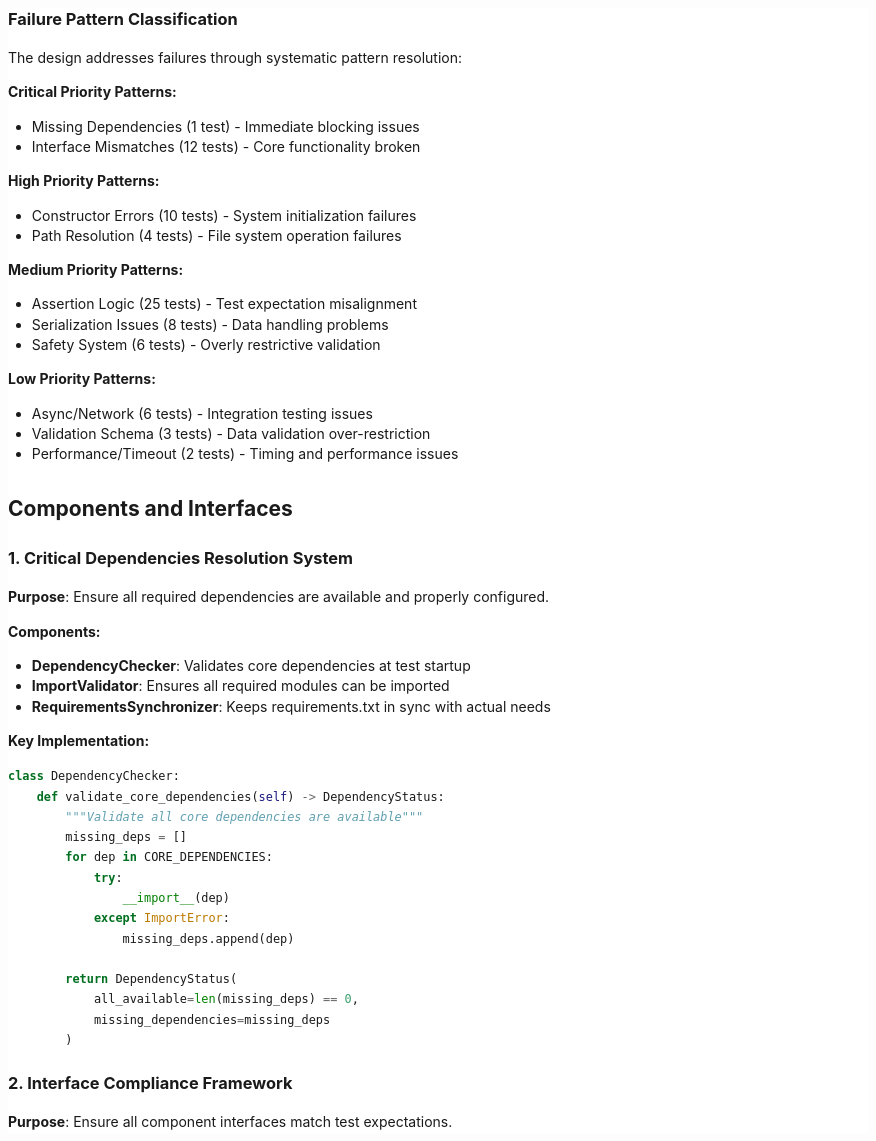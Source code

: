 ### Failure Pattern Classification

The design addresses failures through systematic pattern resolution:

**Critical Priority Patterns:**
- Missing Dependencies (1 test) - Immediate blocking issues
- Interface Mismatches (12 tests) - Core functionality broken

**High Priority Patterns:**
- Constructor Errors (10 tests) - System initialization failures
- Path Resolution (4 tests) - File system operation failures

**Medium Priority Patterns:**
- Assertion Logic (25 tests) - Test expectation misalignment
- Serialization Issues (8 tests) - Data handling problems
- Safety System (6 tests) - Overly restrictive validation

**Low Priority Patterns:**
- Async/Network (6 tests) - Integration testing issues
- Validation Schema (3 tests) - Data validation over-restriction
- Performance/Timeout (2 tests) - Timing and performance issues

## Components and Interfaces

### 1. Critical Dependencies Resolution System

**Purpose**: Ensure all required dependencies are available and properly configured.

**Components:**
- **DependencyChecker**: Validates core dependencies at test startup
- **ImportValidator**: Ensures all required modules can be imported
- **RequirementsSynchronizer**: Keeps requirements.txt in sync with actual needs

**Key Implementation:**
```python
class DependencyChecker:
    def validate_core_dependencies(self) -> DependencyStatus:
        """Validate all core dependencies are available"""
        missing_deps = []
        for dep in CORE_DEPENDENCIES:
            try:
                __import__(dep)
            except ImportError:
                missing_deps.append(dep)
        
        return DependencyStatus(
            all_available=len(missing_deps) == 0,
            missing_dependencies=missing_deps
        )
```

### 2. Interface Compliance Framework

**Purpose**: Ensure all component interfaces match test expectations.
